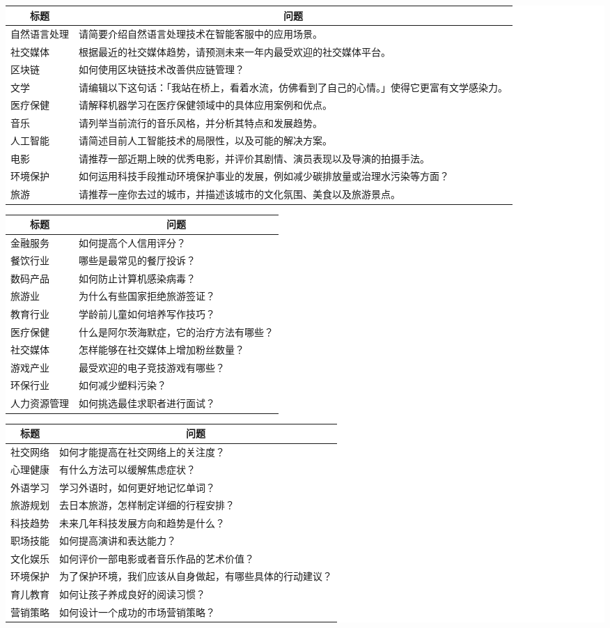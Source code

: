 |标题|问题|
|---|---|
|自然语言处理|请简要介绍自然语言处理技术在智能客服中的应用场景。|
|社交媒体|根据最近的社交媒体趋势，请预测未来一年内最受欢迎的社交媒体平台。|
|区块链|如何使用区块链技术改善供应链管理？|
|文学|请编辑以下这句话：「我站在桥上，看着水流，仿佛看到了自己的心情。」使得它更富有文学感染力。|
|医疗保健|请解释机器学习在医疗保健领域中的具体应用案例和优点。|
|音乐|请列举当前流行的音乐风格，并分析其特点和发展趋势。|
|人工智能|请简述目前人工智能技术的局限性，以及可能的解决方案。|
|电影|请推荐一部近期上映的优秀电影，并评价其剧情、演员表现以及导演的拍摄手法。|
|环境保护|如何运用科技手段推动环境保护事业的发展，例如减少碳排放量或治理水污染等方面？|
|旅游|请推荐一座你去过的城市，并描述该城市的文化氛围、美食以及旅游景点。|

| 标题 | 问题 |
| --- | --- |
| 金融服务 | 如何提高个人信用评分？ |
| 餐饮行业 | 哪些是最常见的餐厅投诉？ |
| 数码产品 | 如何防止计算机感染病毒？ |
| 旅游业 | 为什么有些国家拒绝旅游签证？ |
| 教育行业 | 学龄前儿童如何培养写作技巧？ |
| 医疗保健 | 什么是阿尔茨海默症，它的治疗方法有哪些？ |
| 社交媒体 | 怎样能够在社交媒体上增加粉丝数量？ |
| 游戏产业 | 最受欢迎的电子竞技游戏有哪些？ |
| 环保行业 | 如何减少塑料污染？ |
| 人力资源管理 | 如何挑选最佳求职者进行面试？ |

|标题|问题|
|---|---|
|社交网络|如何才能提高在社交网络上的关注度？|
|心理健康|有什么方法可以缓解焦虑症状？|
|外语学习|学习外语时，如何更好地记忆单词？|
|旅游规划|去日本旅游，怎样制定详细的行程安排？|
|科技趋势|未来几年科技发展方向和趋势是什么？|
|职场技能|如何提高演讲和表达能力？|
|文化娱乐|如何评价一部电影或者音乐作品的艺术价值？|
|环境保护|为了保护环境，我们应该从自身做起，有哪些具体的行动建议？|
|育儿教育|如何让孩子养成良好的阅读习惯？|
|营销策略|如何设计一个成功的市场营销策略？|
